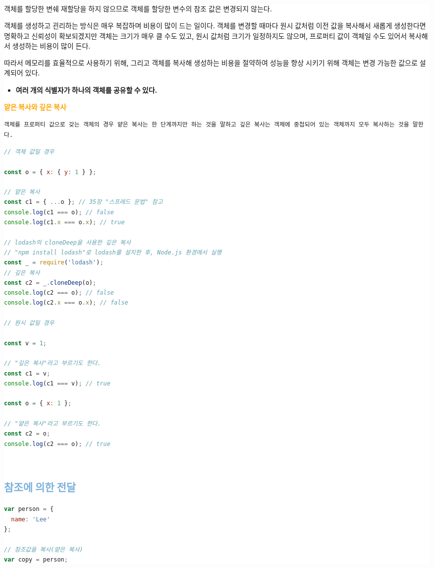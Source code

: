 객체를 할당한 변쉐 재할당을 하지 않으므로 객체를 할당한 변수의 참조 값은 변경되지 않는다.

객체를 생성하고 괸리하는 방식은 매우 복잡하며 비용이 많이 드는 일이다. 객체를 변경할 때마다 원시 값처럼 이전 값을 복사해서 새롭게 생성한다면 명확하고 신뢰성이 확보되겠지만 객체는 크기가 매우 클 수도 있고, 원시 값처럼 크기가 일정하지도 않으며, 프로퍼티 값이 객체일 수도 있어서 복사해서 생성하는 비용이 많이 든다.

따라서 메모리를 효율적으로 사용하기 위해, 그리고 객체를 복사해 생성하는 비용을 절약하여 성능을 향상 시키기 위해 객체는 변경 가능한 값으로 설계되어 있다.

- **여러 개의 식별자가 하나의 객체를 공유할 수 있다.**

<strong style="color:orange;">얕은 복사와 깊은 복사</strong>

    객체를 프로퍼티 값으로 갖는 객체의 경우 얕은 복사는 한 단계까지만 하는 것을 말하고 깊은 복사는 객체에 중첩되어 있는 객체까지 모두 복사하는 것을 말한다.

```js
// 객체 값일 경우

const o = { x: { y: 1 } };

// 얕은 복사
const c1 = { ...o }; // 35장 "스프레드 문법" 참고
console.log(c1 === o); // false
console.log(c1.x === o.x); // true

// lodash의 cloneDeep을 사용한 깊은 복사
// "npm install lodash"로 lodash를 설치한 후, Node.js 환경에서 실행
const _ = require('lodash');
// 깊은 복사
const c2 = _.cloneDeep(o);
console.log(c2 === o); // false
console.log(c2.x === o.x); // false

// 원시 값일 경우

const v = 1;

// "깊은 복사"라고 부르기도 한다.
const c1 = v;
console.log(c1 === v); // true

const o = { x: 1 };

// "얕은 복사"라고 부르기도 한다.
const c2 = o;
console.log(c2 === o); // true
```

<br>

<h2 style="color:#7CB2DB;">참조에 의한 전달</h2>

```js
var person = {
  name: 'Lee'
};

// 참조값을 복사(얕은 복사)
var copy = person;
```
